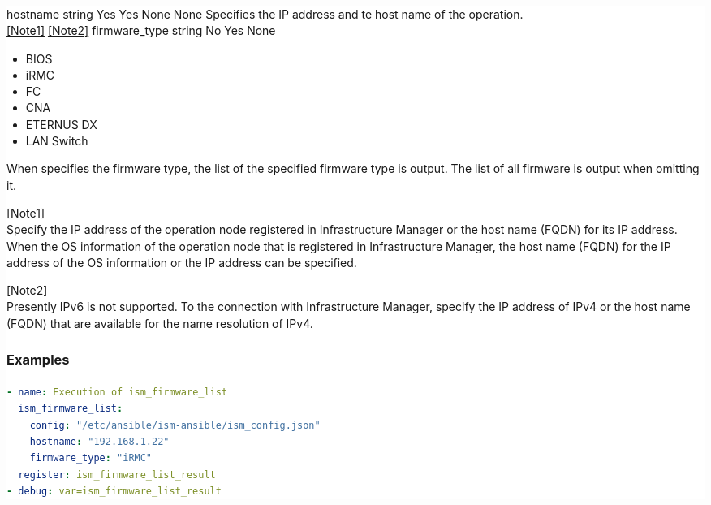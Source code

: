 <tr>
  <td>hostname</td>
  <td>string</td>
  <td align="center">Yes</td>
  <td align="center">Yes</td>
  <td>None</td>
  <td>None</td>
  <td>Specifies the IP address and te host name of the operation.<br><a href="#note-1-1">[Note1]</a> <a href="#note-1-2">[Note2]</a></td>
</tr>
<tr>
  <td>firmware_type</td>
  <td>string</td>
  <td align="center">No</td>
  <td align="center">Yes</td>
  <td>None</td>
  <td>
    <ul>
      <li>BIOS</li>
      <li>iRMC</li>
      <li>FC</li>
      <li>CNA</li>
      <li>ETERNUS DX</li>
      <li>LAN Switch</li>
    </ul>
  </td>
  <td>When specifies the firmware type, the list of the specified firmware type is output. The list of all firmware is output when omitting it.</td>
</tr>
</tbody>
</table>

<a name="note-1-1">[Note1]  
Specify the IP address of the operation node registered in Infrastructure Manager or the host name (FQDN) for its IP address.  
When the OS information of the operation node that is registered in Infrastructure Manager, the host name (FQDN) for the IP address of the OS information or the IP address can be specified.

<a name="note-1-2">[Note2]  
Presently IPv6 is not supported. To the connection with Infrastructure Manager, specify the IP address of IPv4 or the host name (FQDN) that are available for the name resolution of IPv4.

### Examples

```yaml
- name: Execution of ism_firmware_list
  ism_firmware_list:
    config: "/etc/ansible/ism-ansible/ism_config.json"
    hostname: "192.168.1.22"
    firmware_type: "iRMC"
  register: ism_firmware_list_result
- debug: var=ism_firmware_list_result
```
